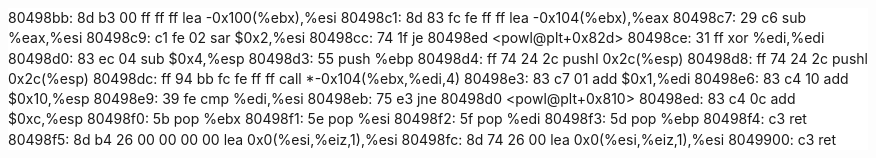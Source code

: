  80498bb:	8d b3 00 ff ff ff    	lea    -0x100(%ebx),%esi
 80498c1:	8d 83 fc fe ff ff    	lea    -0x104(%ebx),%eax
 80498c7:	29 c6                	sub    %eax,%esi
 80498c9:	c1 fe 02             	sar    $0x2,%esi
 80498cc:	74 1f                	je     80498ed <powl@plt+0x82d>
 80498ce:	31 ff                	xor    %edi,%edi
 80498d0:	83 ec 04             	sub    $0x4,%esp
 80498d3:	55                   	push   %ebp
 80498d4:	ff 74 24 2c          	pushl  0x2c(%esp)
 80498d8:	ff 74 24 2c          	pushl  0x2c(%esp)
 80498dc:	ff 94 bb fc fe ff ff 	call   *-0x104(%ebx,%edi,4)
 80498e3:	83 c7 01             	add    $0x1,%edi
 80498e6:	83 c4 10             	add    $0x10,%esp
 80498e9:	39 fe                	cmp    %edi,%esi
 80498eb:	75 e3                	jne    80498d0 <powl@plt+0x810>
 80498ed:	83 c4 0c             	add    $0xc,%esp
 80498f0:	5b                   	pop    %ebx
 80498f1:	5e                   	pop    %esi
 80498f2:	5f                   	pop    %edi
 80498f3:	5d                   	pop    %ebp
 80498f4:	c3                   	ret    
 80498f5:	8d b4 26 00 00 00 00 	lea    0x0(%esi,%eiz,1),%esi
 80498fc:	8d 74 26 00          	lea    0x0(%esi,%eiz,1),%esi
 8049900:	c3                   	ret    
